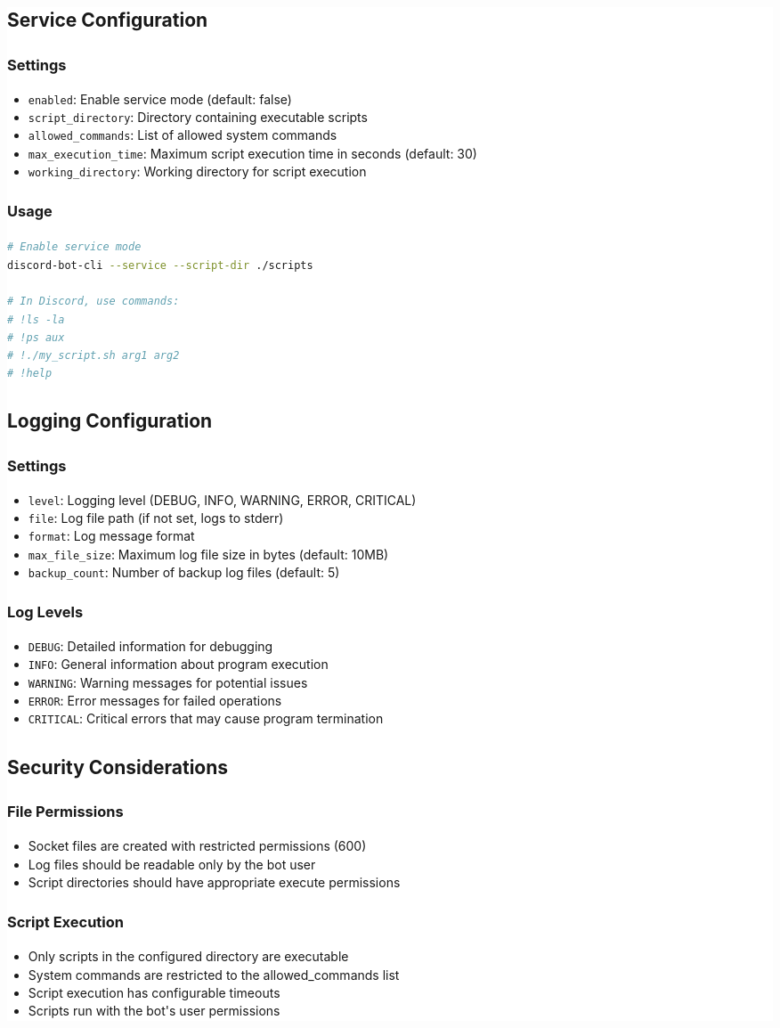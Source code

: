 ## Service Configuration

### Settings
- `enabled`: Enable service mode (default: false)
- `script_directory`: Directory containing executable scripts
- `allowed_commands`: List of allowed system commands
- `max_execution_time`: Maximum script execution time in seconds (default: 30)
- `working_directory`: Working directory for script execution

### Usage
```bash
# Enable service mode
discord-bot-cli --service --script-dir ./scripts

# In Discord, use commands:
# !ls -la
# !ps aux
# !./my_script.sh arg1 arg2
# !help
```

## Logging Configuration

### Settings
- `level`: Logging level (DEBUG, INFO, WARNING, ERROR, CRITICAL)
- `file`: Log file path (if not set, logs to stderr)
- `format`: Log message format
- `max_file_size`: Maximum log file size in bytes (default: 10MB)
- `backup_count`: Number of backup log files (default: 5)

### Log Levels
- `DEBUG`: Detailed information for debugging
- `INFO`: General information about program execution
- `WARNING`: Warning messages for potential issues
- `ERROR`: Error messages for failed operations
- `CRITICAL`: Critical errors that may cause program termination

## Security Considerations

### File Permissions
- Socket files are created with restricted permissions (600)
- Log files should be readable only by the bot user
- Script directories should have appropriate execute permissions

### Script Execution
- Only scripts in the configured directory are executable
- System commands are restricted to the allowed_commands list
- Script execution has configurable timeouts
- Scripts run with the bot's user permissions
